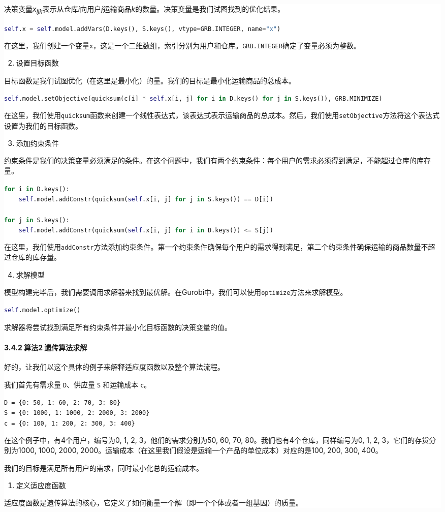 决策变量$x_{ijk}$表示从仓库$i$向用户$j$运输商品$k$的数量。决策变量是我们试图找到的优化结果。

```python
self.x = self.model.addVars(D.keys(), S.keys(), vtype=GRB.INTEGER, name="x")
```

在这里，我们创建一个变量`x`，这是一个二维数组，索引分别为用户和仓库。`GRB.INTEGER`确定了变量必须为整数。

2. 设置目标函数

目标函数是我们试图优化（在这里是最小化）的量。我们的目标是最小化运输商品的总成本。

```python
self.model.setObjective(quicksum(c[i] * self.x[i, j] for i in D.keys() for j in S.keys()), GRB.MINIMIZE)
```

在这里，我们使用`quicksum`函数来创建一个线性表达式，该表达式表示运输商品的总成本。然后，我们使用`setObjective`方法将这个表达式设置为我们的目标函数。

3. 添加约束条件

约束条件是我们的决策变量必须满足的条件。在这个问题中，我们有两个约束条件：每个用户的需求必须得到满足，不能超过仓库的库存量。

```python
for i in D.keys():
    self.model.addConstr(quicksum(self.x[i, j] for j in S.keys()) == D[i])

for j in S.keys():
    self.model.addConstr(quicksum(self.x[i, j] for i in D.keys()) <= S[j])
```

在这里，我们使用`addConstr`方法添加约束条件。第一个约束条件确保每个用户的需求得到满足，第二个约束条件确保运输的商品数量不超过仓库的库存量。

4. 求解模型

模型构建完毕后，我们需要调用求解器来找到最优解。在Gurobi中，我们可以使用`optimize`方法来求解模型。

```python
self.model.optimize()
```

求解器将尝试找到满足所有约束条件并最小化目标函数的决策变量的值。

#### 3.4.2 算法2 遗传算法求解

好的，让我们以这个具体的例子来解释适应度函数以及整个算法流程。

我们首先有需求量 `D`、供应量 `S` 和运输成本 `c`。

```
D = {0: 50, 1: 60, 2: 70, 3: 80} 
S = {0: 1000, 1: 1000, 2: 2000, 3: 2000} 
c = {0: 100, 1: 200, 2: 300, 3: 400}
```

在这个例子中，有4个用户，编号为0, 1, 2, 3，他们的需求分别为50, 60, 70, 80。我们也有4个仓库，同样编号为0, 1, 2, 3，它们的存货分别为1000, 1000, 2000, 2000。运输成本（在这里我们假设是运输一个产品的单位成本）对应的是100, 200, 300, 400。

我们的目标是满足所有用户的需求，同时最小化总的运输成本。

1. 定义适应度函数

适应度函数是遗传算法的核心，它定义了如何衡量一个解（即一个个体或者一组基因）的质量。
